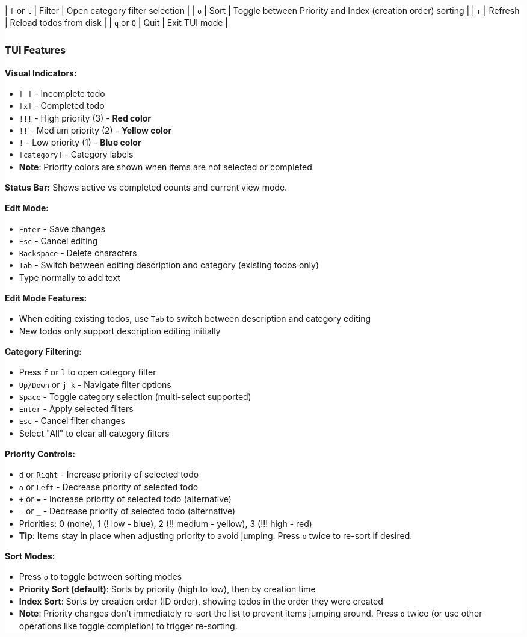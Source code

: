 | `f` or `l` | Filter | Open category filter selection |
| `o` | Sort | Toggle between Priority and Index (creation order) sorting |
| `r` | Refresh | Reload todos from disk |
| `q` or `Q` | Quit | Exit TUI mode |

### TUI Features

**Visual Indicators:**
- `[ ]` - Incomplete todo
- `[x]` - Completed todo
- `!!!` - High priority (3) - **Red color**
- `!!` - Medium priority (2) - **Yellow color**
- `!` - Low priority (1) - **Blue color**
- `[category]` - Category labels
- **Note**: Priority colors are shown when items are not selected or completed

**Status Bar:**
Shows active vs completed counts and current view mode.

**Edit Mode:**
- `Enter` - Save changes
- `Esc` - Cancel editing
- `Backspace` - Delete characters
- `Tab` - Switch between editing description and category (existing todos only)
- Type normally to add text

**Edit Mode Features:**
- When editing existing todos, use `Tab` to switch between description and category editing
- New todos only support description editing initially

**Category Filtering:**
- Press `f` or `l` to open category filter
- `Up/Down` or `j k` - Navigate filter options
- `Space` - Toggle category selection (multi-select supported)
- `Enter` - Apply selected filters
- `Esc` - Cancel filter changes
- Select "All" to clear all category filters

**Priority Controls:**
- `d` or `Right` - Increase priority of selected todo
- `a` or `Left` - Decrease priority of selected todo  
- `+` or `=` - Increase priority of selected todo (alternative)
- `-` or `_` - Decrease priority of selected todo (alternative)
- Priorities: 0 (none), 1 (! low - blue), 2 (!! medium - yellow), 3 (!!! high - red)
- **Tip**: Items stay in place when adjusting priority to avoid jumping. Press `o` twice to re-sort if desired.

**Sort Modes:**
- Press `o` to toggle between sorting modes
- **Priority Sort (default)**: Sorts by priority (high to low), then by creation time
- **Index Sort**: Sorts by creation order (ID order), showing todos in the order they were created
- **Note**: Priority changes don't immediately re-sort the list to prevent items jumping around. Press `o` twice (or use other operations like toggle completion) to trigger re-sorting.
